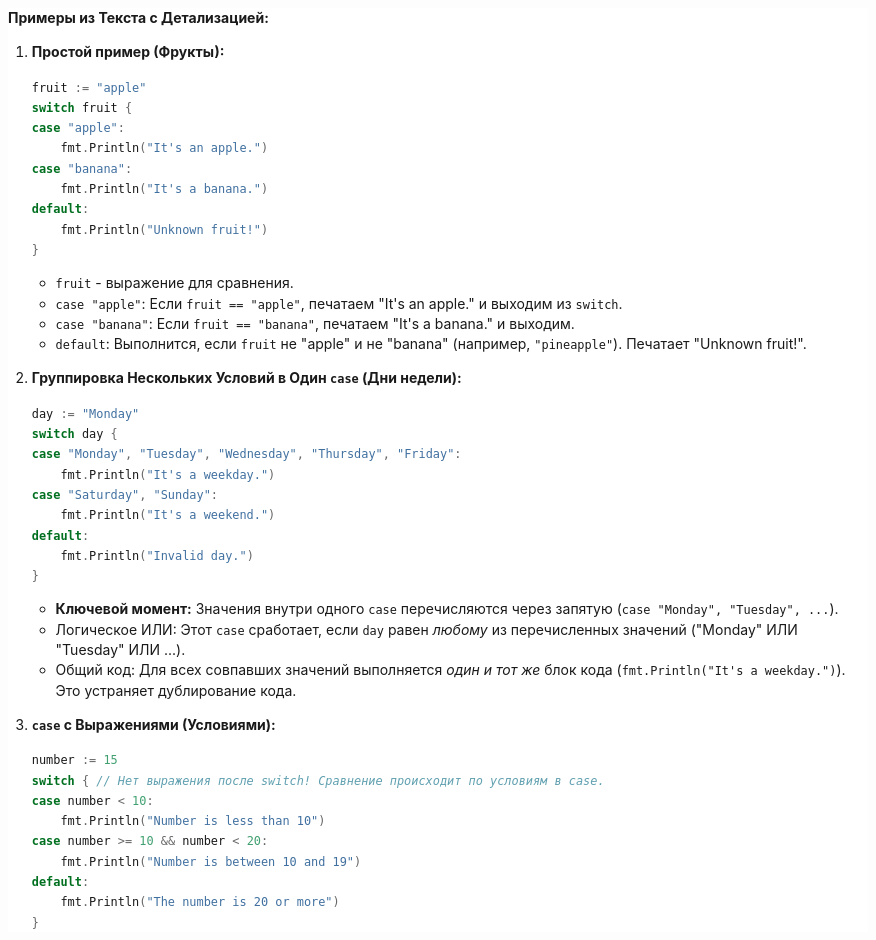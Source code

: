 **Примеры из Текста с Детализацией:**

1.  **Простой пример (Фрукты):**

    ```go
    fruit := "apple"
    switch fruit {
    case "apple":
        fmt.Println("It's an apple.")
    case "banana":
        fmt.Println("It's a banana.")
    default:
        fmt.Println("Unknown fruit!")
    }
    ```

    - `fruit` - выражение для сравнения.
    - `case "apple"`: Если `fruit == "apple"`, печатаем "It's an apple." и выходим из `switch`.
    - `case "banana"`: Если `fruit == "banana"`, печатаем "It's a banana." и выходим.
    - `default`: Выполнится, если `fruit` не "apple" и не "banana" (например, `"pineapple"`). Печатает "Unknown fruit!".

2.  **Группировка Нескольких Условий в Один `case` (Дни недели):**

    ```go
    day := "Monday"
    switch day {
    case "Monday", "Tuesday", "Wednesday", "Thursday", "Friday":
        fmt.Println("It's a weekday.")
    case "Saturday", "Sunday":
        fmt.Println("It's a weekend.")
    default:
        fmt.Println("Invalid day.")
    }
    ```

    - **Ключевой момент:** Значения внутри одного `case` перечисляются через запятую (`case "Monday", "Tuesday", ...`).
    - Логическое ИЛИ: Этот `case` сработает, если `day` равен _любому_ из перечисленных значений ("Monday" ИЛИ "Tuesday" ИЛИ ...).
    - Общий код: Для всех совпавших значений выполняется _один и тот же_ блок кода (`fmt.Println("It's a weekday.")`). Это устраняет дублирование кода.

3.  **`case` с Выражениями (Условиями):**

    ```go
    number := 15
    switch { // Нет выражения после switch! Сравнение происходит по условиям в case.
    case number < 10:
        fmt.Println("Number is less than 10")
    case number >= 10 && number < 20:
        fmt.Println("Number is between 10 and 19")
    default:
        fmt.Println("The number is 20 or more")
    }
    ```
